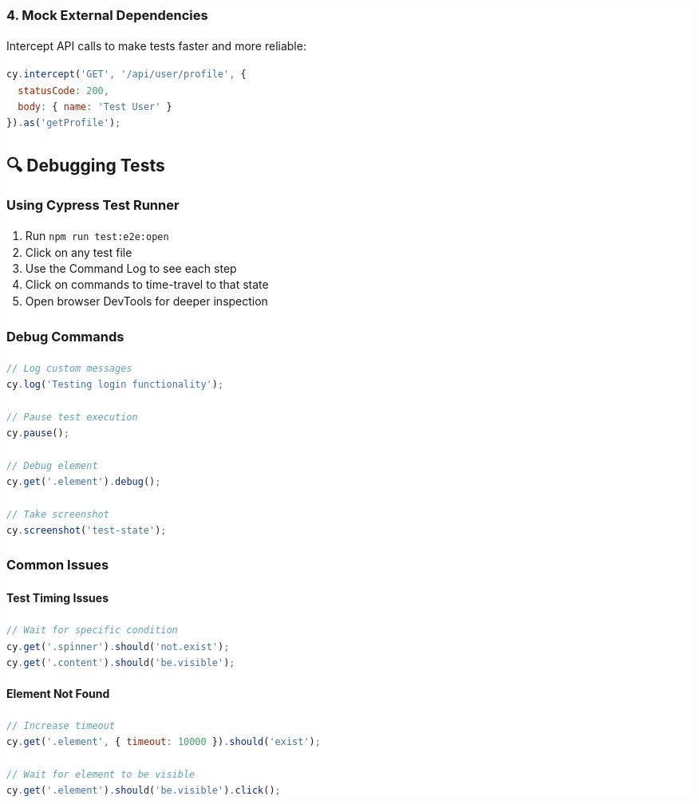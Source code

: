 ### 4. Mock External Dependencies
Intercept API calls to make tests faster and more reliable:
```javascript
cy.intercept('GET', '/api/user/profile', {
  statusCode: 200,
  body: { name: 'Test User' }
}).as('getProfile');
```

## 🔍 Debugging Tests

### Using Cypress Test Runner
1. Run `npm run test:e2e:open`
2. Click on any test file
3. Use the Command Log to see each step
4. Click on commands to time-travel to that state
5. Open browser DevTools for deeper inspection

### Debug Commands
```javascript
// Log custom messages
cy.log('Testing login functionality');

// Pause test execution
cy.pause();

// Debug element
cy.get('.element').debug();

// Take screenshot
cy.screenshot('test-state');
```

### Common Issues

#### Test Timing Issues
```javascript
// Wait for specific condition
cy.get('.spinner').should('not.exist');
cy.get('.content').should('be.visible');
```

#### Element Not Found
```javascript
// Increase timeout
cy.get('.element', { timeout: 10000 }).should('exist');

// Wait for element to be visible
cy.get('.element').should('be.visible').click();
```
